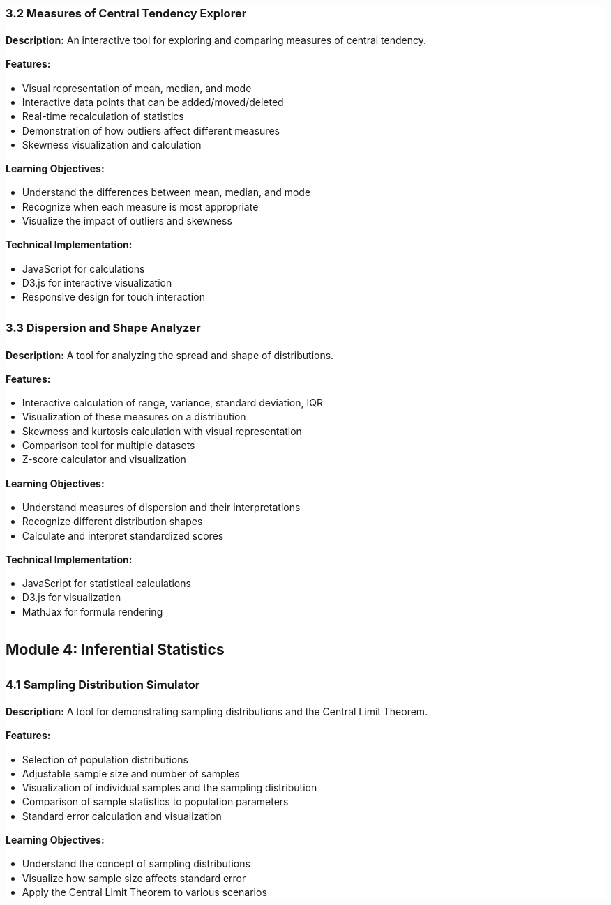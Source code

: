 ### 3.2 Measures of Central Tendency Explorer
**Description:** An interactive tool for exploring and comparing measures of central tendency.

**Features:**
- Visual representation of mean, median, and mode
- Interactive data points that can be added/moved/deleted
- Real-time recalculation of statistics
- Demonstration of how outliers affect different measures
- Skewness visualization and calculation

**Learning Objectives:**
- Understand the differences between mean, median, and mode
- Recognize when each measure is most appropriate
- Visualize the impact of outliers and skewness

**Technical Implementation:**
- JavaScript for calculations
- D3.js for interactive visualization
- Responsive design for touch interaction

### 3.3 Dispersion and Shape Analyzer
**Description:** A tool for analyzing the spread and shape of distributions.

**Features:**
- Interactive calculation of range, variance, standard deviation, IQR
- Visualization of these measures on a distribution
- Skewness and kurtosis calculation with visual representation
- Comparison tool for multiple datasets
- Z-score calculator and visualization

**Learning Objectives:**
- Understand measures of dispersion and their interpretations
- Recognize different distribution shapes
- Calculate and interpret standardized scores

**Technical Implementation:**
- JavaScript for statistical calculations
- D3.js for visualization
- MathJax for formula rendering

## Module 4: Inferential Statistics

### 4.1 Sampling Distribution Simulator
**Description:** A tool for demonstrating sampling distributions and the Central Limit Theorem.

**Features:**
- Selection of population distributions
- Adjustable sample size and number of samples
- Visualization of individual samples and the sampling distribution
- Comparison of sample statistics to population parameters
- Standard error calculation and visualization

**Learning Objectives:**
- Understand the concept of sampling distributions
- Visualize how sample size affects standard error
- Apply the Central Limit Theorem to various scenarios
